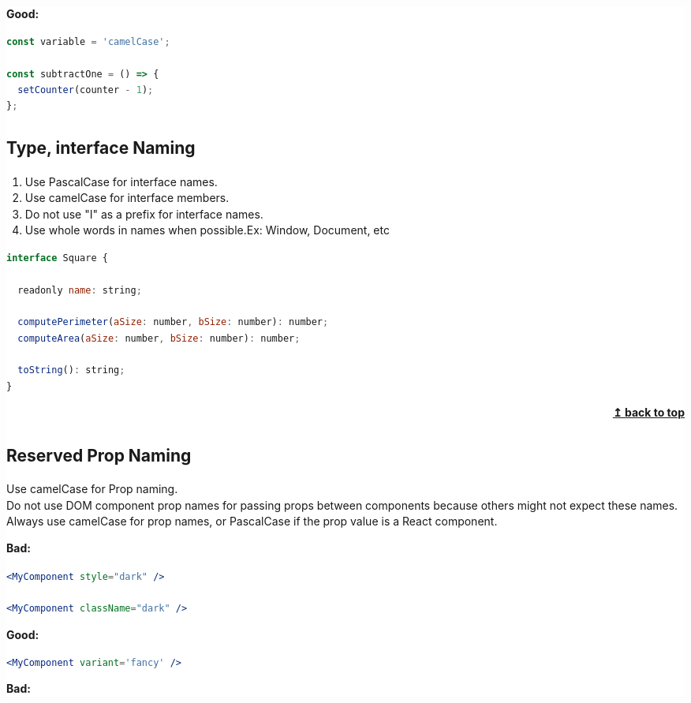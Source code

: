 **Good:**

```jsx
const variable = 'camelCase';

const subtractOne = () => {
  setCounter(counter - 1);
};
```

## Type, interface Naming

1. Use PascalCase for interface names.
2. Use camelCase for interface members.
3. Do not use "I" as a prefix for interface names.
4. Use whole words in names when possible.Ex: Window, Document, etc

```jsx
interface Square {

  readonly name: string;

  computePerimeter(aSize: number, bSize: number): number;
  computeArea(aSize: number, bSize: number): number;

  toString(): string;
}
```

<div align="right">
    <b><a href="#">↥ back to top</a></b>
</div>

## Reserved Prop Naming

Use camelCase for Prop naming.<br>
Do not use DOM component prop names for passing props between components because others might not expect these names.
Always use camelCase for prop names, or PascalCase if the prop value is a React component.

**Bad:**

```jsx
<MyComponent style="dark" />

<MyComponent className="dark" />
```

**Good:**

```jsx
<MyComponent variant='fancy' />
```

**Bad:**

